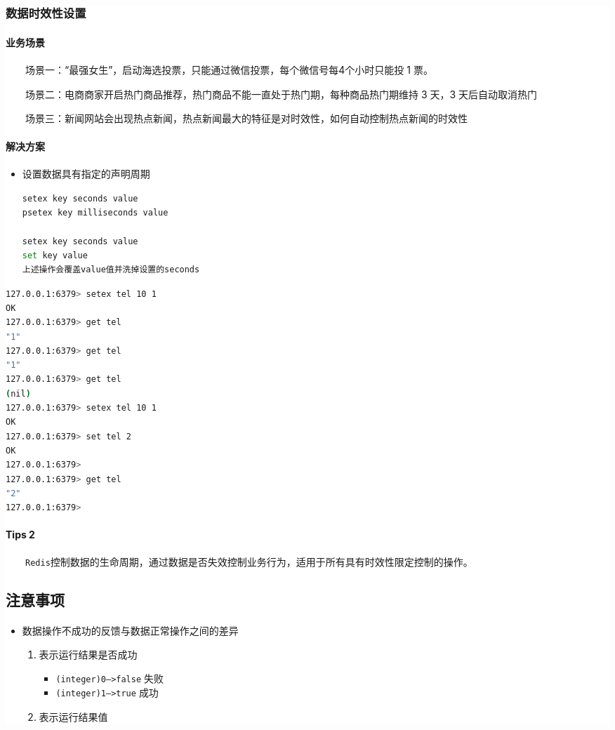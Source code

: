 ### 数据时效性设置

#### 业务场景

　　场景一：“最强女生”，启动海选投票，只能通过微信投票，每个微信号每4个小时只能投 1 票。

　　场景二：电商商家开启热门商品推荐，热门商品不能一直处于热门期，每种商品热门期维持 3 天，3 天后自动取消热门

　　场景三：新闻网站会出现热点新闻，热点新闻最大的特征是对时效性，如何自动控制热点新闻的时效性

#### 解决方案

* 设置数据具有指定的声明周期

  ```bash
  setex key seconds value
  psetex key milliseconds value

  setex key seconds value
  set key value
  上述操作会覆盖value值并洗掉设置的seconds
  ```

```bash
127.0.0.1:6379> setex tel 10 1
OK
127.0.0.1:6379> get tel
"1"
127.0.0.1:6379> get tel
"1"
127.0.0.1:6379> get tel
(nil)
127.0.0.1:6379> setex tel 10 1
OK
127.0.0.1:6379> set tel 2
OK
127.0.0.1:6379> 
127.0.0.1:6379> get tel
"2"
127.0.0.1:6379> 
```

#### Tips 2

　　`Redis`控制数据的生命周期，通过数据是否失效控制业务行为，适用于所有具有时效性限定控制的操作。

## 注意事项

* 数据操作不成功的反馈与数据正常操作之间的差异

  1. 表示运行结果是否成功

      * `(integer)0–>false` 失败
      * `(integer)1–>true` 成功
  2. 表示运行结果值
